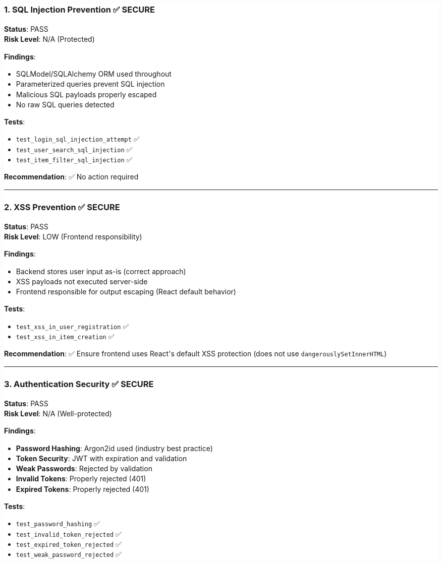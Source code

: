 ### 1. SQL Injection Prevention ✅ SECURE

**Status**: PASS  
**Risk Level**: N/A (Protected)

**Findings**:
- SQLModel/SQLAlchemy ORM used throughout
- Parameterized queries prevent SQL injection
- Malicious SQL payloads properly escaped
- No raw SQL queries detected

**Tests**:
- `test_login_sql_injection_attempt` ✅
- `test_user_search_sql_injection` ✅
- `test_item_filter_sql_injection` ✅

**Recommendation**: ✅ No action required

---

### 2. XSS Prevention ✅ SECURE

**Status**: PASS  
**Risk Level**: LOW (Frontend responsibility)

**Findings**:
- Backend stores user input as-is (correct approach)
- XSS payloads not executed server-side
- Frontend responsible for output escaping (React default behavior)

**Tests**:
- `test_xss_in_user_registration` ✅
- `test_xss_in_item_creation` ✅

**Recommendation**: ✅ Ensure frontend uses React's default XSS protection (does not use `dangerouslySetInnerHTML`)

---

### 3. Authentication Security ✅ SECURE

**Status**: PASS  
**Risk Level**: N/A (Well-protected)

**Findings**:
- **Password Hashing**: Argon2id used (industry best practice)
- **Token Security**: JWT with expiration and validation
- **Weak Passwords**: Rejected by validation
- **Invalid Tokens**: Properly rejected (401)
- **Expired Tokens**: Properly rejected (401)

**Tests**:
- `test_password_hashing` ✅
- `test_invalid_token_rejected` ✅
- `test_expired_token_rejected` ✅
- `test_weak_password_rejected` ✅
